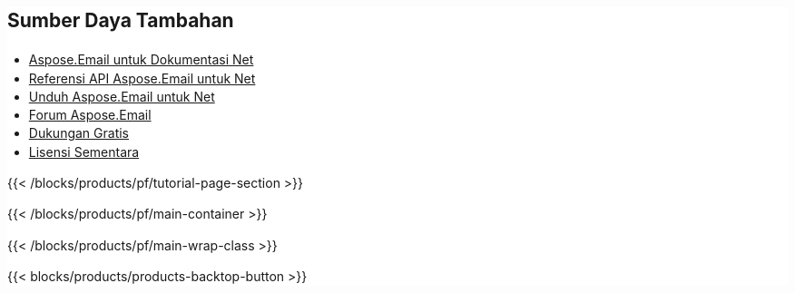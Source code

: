## Sumber Daya Tambahan

- [Aspose.Email untuk Dokumentasi Net](https://docs.aspose.com/email/net/)
- [Referensi API Aspose.Email untuk Net](https://reference.aspose.com/email/net/)
- [Unduh Aspose.Email untuk Net](https://releases.aspose.com/email/net/)
- [Forum Aspose.Email](https://forum.aspose.com/c/email)
- [Dukungan Gratis](https://forum.aspose.com/)
- [Lisensi Sementara](https://purchase.aspose.com/temporary-license/)

{{< /blocks/products/pf/tutorial-page-section >}}

{{< /blocks/products/pf/main-container >}}

{{< /blocks/products/pf/main-wrap-class >}}

{{< blocks/products/products-backtop-button >}}